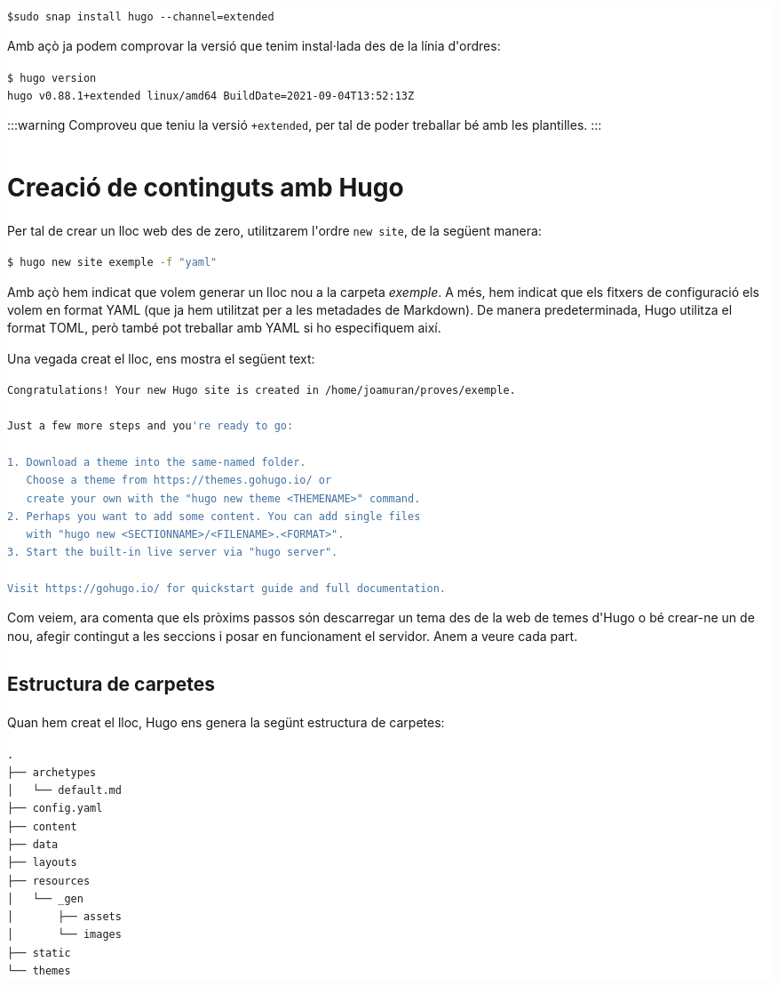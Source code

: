 ```
$sudo snap install hugo --channel=extended
```

Amb açò ja podem comprovar la versió que tenim instal·lada des de la línia d'ordres:

```
$ hugo version
hugo v0.88.1+extended linux/amd64 BuildDate=2021-09-04T13:52:13Z
```

:::warning
Comproveu que teniu la versió `+extended`, per tal de poder treballar bé amb les plantilles.
:::


# Creació de continguts amb Hugo

Per tal de crear un lloc web des de zero, utilitzarem l'ordre `new site`, de la següent manera:

```bash
$ hugo new site exemple -f "yaml"
```

Amb açò hem indicat que volem generar un lloc nou a la carpeta *exemple*. A més, hem indicat que els fitxers de configuració els volem en format YAML (que ja hem utilitzat per a les metadades de Markdown). De manera predeterminada, Hugo utilitza el format TOML, però també pot treballar amb YAML si ho especifiquem així.

Una vegada creat el lloc, ens mostra el següent text:

```bash
Congratulations! Your new Hugo site is created in /home/joamuran/proves/exemple.

Just a few more steps and you're ready to go:

1. Download a theme into the same-named folder.
   Choose a theme from https://themes.gohugo.io/ or
   create your own with the "hugo new theme <THEMENAME>" command.
2. Perhaps you want to add some content. You can add single files
   with "hugo new <SECTIONNAME>/<FILENAME>.<FORMAT>".
3. Start the built-in live server via "hugo server".

Visit https://gohugo.io/ for quickstart guide and full documentation.
```

Com veiem, ara comenta que els pròxims passos són descarregar un tema des de la web de temes d'Hugo o bé crear-ne un de nou, afegir contingut a les seccions i posar en funcionament el servidor. Anem a veure cada part.

## Estructura de carpetes

Quan hem creat el lloc, Hugo ens genera la segünt estructura de carpetes:

```
.
├── archetypes
│   └── default.md
├── config.yaml
├── content
├── data
├── layouts
├── resources
│   └── _gen
│       ├── assets
│       └── images
├── static
└── themes
```
